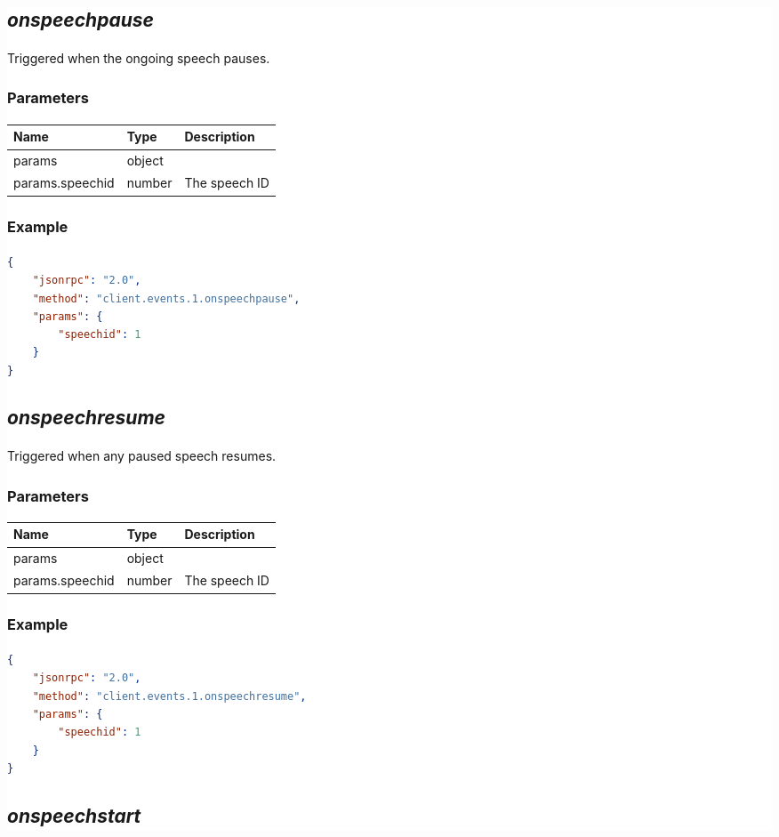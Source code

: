 <a name="onspeechpause"></a>
## *onspeechpause*

Triggered when the ongoing speech pauses.

### Parameters

| Name | Type | Description |
| :-------- | :-------- | :-------- |
| params | object |  |
| params.speechid | number | The speech ID |

### Example

```json
{
    "jsonrpc": "2.0",
    "method": "client.events.1.onspeechpause",
    "params": {
        "speechid": 1
    }
}
```

<a name="onspeechresume"></a>
## *onspeechresume*

Triggered when any paused speech resumes.

### Parameters

| Name | Type | Description |
| :-------- | :-------- | :-------- |
| params | object |  |
| params.speechid | number | The speech ID |

### Example

```json
{
    "jsonrpc": "2.0",
    "method": "client.events.1.onspeechresume",
    "params": {
        "speechid": 1
    }
}
```

<a name="onspeechstart"></a>
## *onspeechstart*
